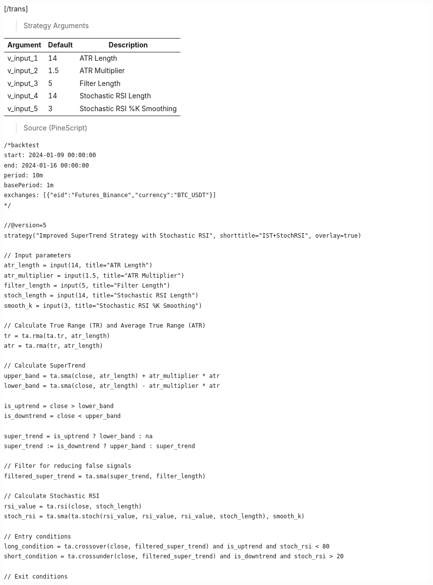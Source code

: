 [/trans]

> Strategy Arguments



|Argument|Default|Description|
|----|----|----|
|v_input_1|14|ATR Length|
|v_input_2|1.5|ATR Multiplier|
|v_input_3|5|Filter Length|
|v_input_4|14|Stochastic RSI Length|
|v_input_5|3|Stochastic RSI %K Smoothing|


> Source (PineScript)

``` pinescript
/*backtest
start: 2024-01-09 00:00:00
end: 2024-01-16 00:00:00
period: 10m
basePeriod: 1m
exchanges: [{"eid":"Futures_Binance","currency":"BTC_USDT"}]
*/

//@version=5
strategy("Improved SuperTrend Strategy with Stochastic RSI", shorttitle="IST+StochRSI", overlay=true)

// Input parameters
atr_length = input(14, title="ATR Length")
atr_multiplier = input(1.5, title="ATR Multiplier")
filter_length = input(5, title="Filter Length")
stoch_length = input(14, title="Stochastic RSI Length")
smooth_k = input(3, title="Stochastic RSI %K Smoothing")

// Calculate True Range (TR) and Average True Range (ATR)
tr = ta.rma(ta.tr, atr_length)
atr = ta.rma(tr, atr_length)

// Calculate SuperTrend
upper_band = ta.sma(close, atr_length) + atr_multiplier * atr
lower_band = ta.sma(close, atr_length) - atr_multiplier * atr

is_uptrend = close > lower_band
is_downtrend = close < upper_band

super_trend = is_uptrend ? lower_band : na
super_trend := is_downtrend ? upper_band : super_trend

// Filter for reducing false signals
filtered_super_trend = ta.sma(super_trend, filter_length)

// Calculate Stochastic RSI
rsi_value = ta.rsi(close, stoch_length)
stoch_rsi = ta.sma(ta.stoch(rsi_value, rsi_value, rsi_value, stoch_length), smooth_k)

// Entry conditions
long_condition = ta.crossover(close, filtered_super_trend) and is_uptrend and stoch_rsi < 80
short_condition = ta.crossunder(close, filtered_super_trend) and is_downtrend and stoch_rsi > 20

// Exit conditions
```